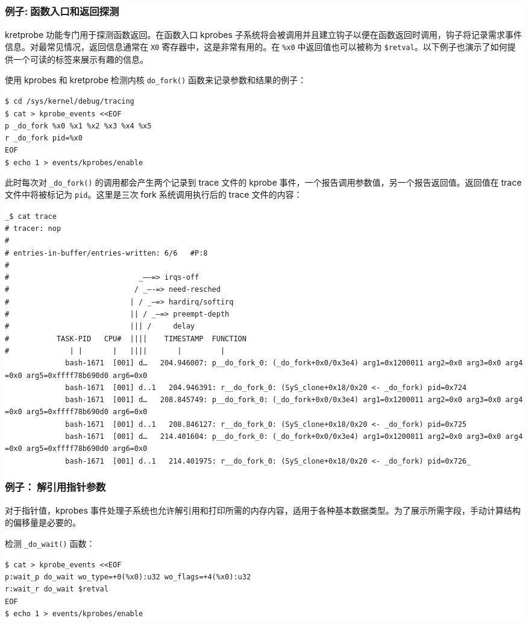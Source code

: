 ### 例子: 函数入口和返回探测

kretprobe 功能专门用于探测函数返回。在函数入口 kprobes 子系统将会被调用并且建立钩子以便在函数返回时调用，钩子将记录需求事件信息。对最常见情况，返回信息通常在 `X0` 寄存器中，这是非常有用的。在 `%x0` 中返回值也可以被称为 `$retval`。以下例子也演示了如何提供一个可读的标签来展示有趣的信息。 

使用 kprobes 和 kretprobe 检测内核 `do_fork()` 函数来记录参数和结果的例子：

```
$ cd /sys/kernel/debug/tracing
$ cat > kprobe_events <<EOF
p _do_fork %x0 %x1 %x2 %x3 %x4 %x5
r _do_fork pid=%x0
EOF
$ echo 1 > events/kprobes/enable
```

此时每次对 `_do_fork()` 的调用都会产生两个记录到 trace 文件的 kprobe 事件，一个报告调用参数值，另一个报告返回值。返回值在 trace 文件中将被标记为 `pid`。这里是三次 fork 系统调用执行后的 trace 文件的内容： 

```
_$ cat trace
# tracer: nop
#
# entries-in-buffer/entries-written: 6/6   #P:8
#
#                              _—–=> irqs-off
#                             / _—-=> need-resched
#                            | / _—=> hardirq/softirq
#                            || / _–=> preempt-depth
#                            ||| /     delay
#           TASK-PID   CPU#  ||||    TIMESTAMP  FUNCTION
#              | |       |   ||||       |         |
              bash-1671  [001] d…   204.946007: p__do_fork_0: (_do_fork+0x0/0x3e4) arg1=0x1200011 arg2=0x0 arg3=0x0 arg4=0x0 arg5=0xffff78b690d0 arg6=0x0
              bash-1671  [001] d..1   204.946391: r__do_fork_0: (SyS_clone+0x18/0x20 <- _do_fork) pid=0x724
              bash-1671  [001] d…   208.845749: p__do_fork_0: (_do_fork+0x0/0x3e4) arg1=0x1200011 arg2=0x0 arg3=0x0 arg4=0x0 arg5=0xffff78b690d0 arg6=0x0
              bash-1671  [001] d..1   208.846127: r__do_fork_0: (SyS_clone+0x18/0x20 <- _do_fork) pid=0x725
              bash-1671  [001] d…   214.401604: p__do_fork_0: (_do_fork+0x0/0x3e4) arg1=0x1200011 arg2=0x0 arg3=0x0 arg4=0x0 arg5=0xffff78b690d0 arg6=0x0
              bash-1671  [001] d..1   214.401975: r__do_fork_0: (SyS_clone+0x18/0x20 <- _do_fork) pid=0x726_
```

### 例子： 解引用指针参数

对于指针值，kprobes 事件处理子系统也允许解引用和打印所需的内存内容，适用于各种基本数据类型。为了展示所需字段，手动计算结构的偏移量是必要的。

检测 `_do_wait()` 函数：

```
$ cat > kprobe_events <<EOF
p:wait_p do_wait wo_type=+0(%x0):u32 wo_flags=+4(%x0):u32
r:wait_r do_wait $retval
EOF
$ echo 1 > events/kprobes/enable
```
